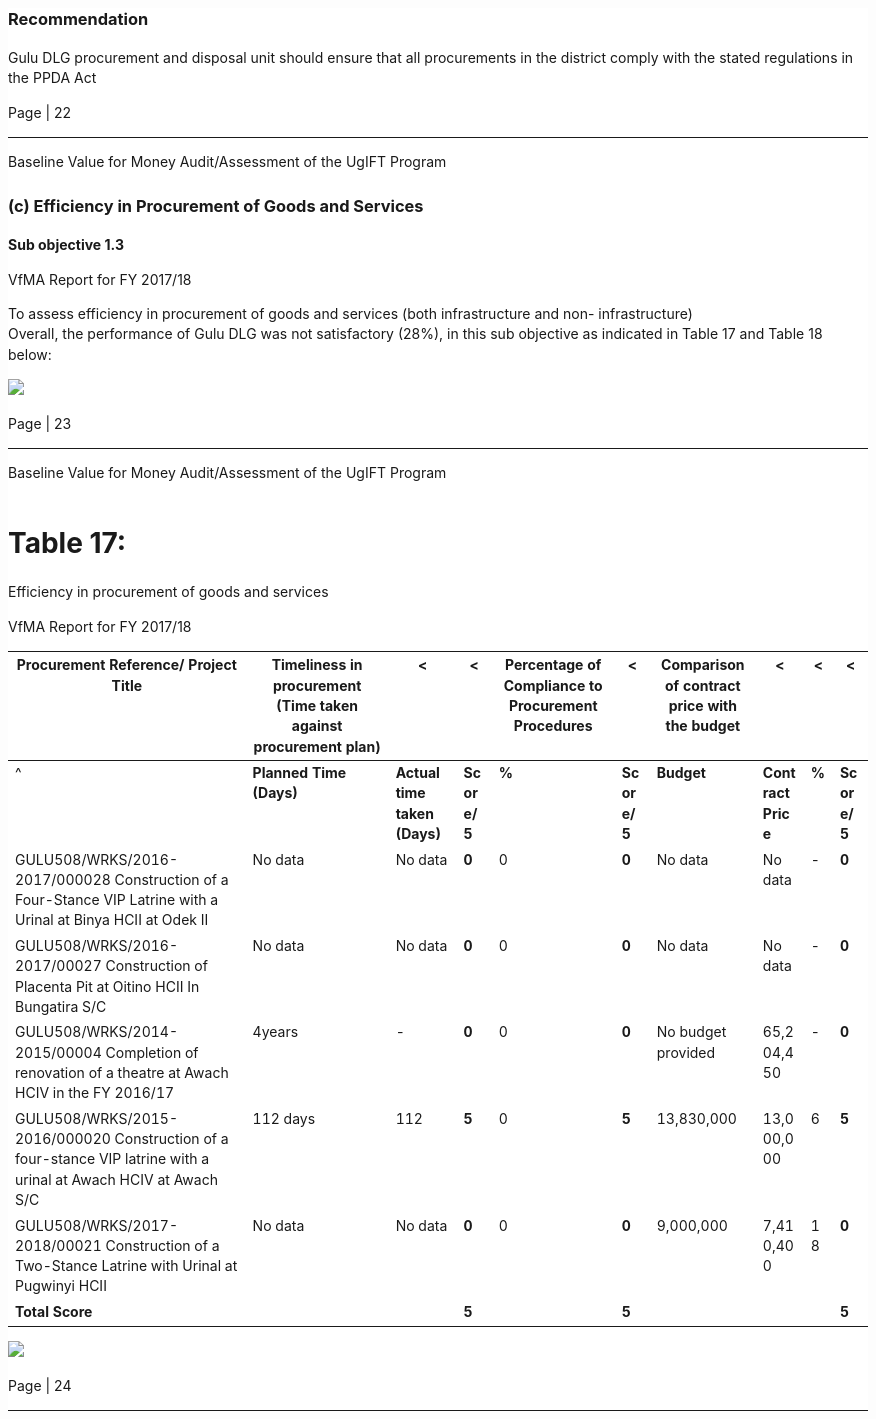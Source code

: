 ### Recommendation

Gulu DLG procurement and disposal unit should ensure that all procurements in the district comply with the stated regulations in the PPDA Act

Page \| 22

---

Baseline Value for Money Audit/Assessment of the UgIFT Program

### (c) Efficiency in Procurement of Goods and Services

**Sub objective 1.3**

VfMA Report for FY 2017/18

To assess efficiency in procurement of goods and services (both infrastructure and non- infrastructure)  
Overall, the performance of Gulu DLG was not satisfactory (28%), in this sub objective as indicated in Table 17 and Table 18 below:

![](assets_AuditReports%5CGulu%20District%5CVFM%20PSM_VFM_VFM_2017_18_1649144445/img-38_0.png)

Page \| 23

---

Baseline Value for Money Audit/Assessment of the UgIFT Program

# Table 17:

Efficiency in procurement of goods and services

VfMA Report for FY 2017/18

| **Procurement Reference/ Project Title** | **Timeliness in procurement (Time taken against procurement plan)** |<|<| **Percentage of Compliance to Procurement Procedures** |<| **Comparison of contract price with the budget** |<|<|<|  
|---|---|---|---|---|---|---|---|---|---|  
|^| **Planned Time (Days)** | **Actual time taken (Days)** | **Score/5** | **%** | **Score/5** | **Budget** | **Contract Price** | **%** | **Score/5** |  
| GULU508/WRKS/2016-2017/000028 Construction of a Four-Stance VIP Latrine with a Urinal at Binya HCII at Odek II | No data | No data | **0** | 0 | **0** | No data | No data | - | **0** |  
| GULU508/WRKS/2016-2017/00027 Construction of Placenta Pit at Oitino HCII In Bungatira S/C | No data | No data | **0** | 0 | **0** | No data | No data | - | **0** |  
| GULU508/WRKS/2014-2015/00004 Completion of renovation of a theatre at Awach HCIV in the FY 2016/17 | 4years | - | **0** | 0 | **0** | No budget provided | 65,204,450 | - | **0** |  
| GULU508/WRKS/2015-2016/000020 Construction of a four-stance VIP latrine with a urinal at Awach HCIV at Awach S/C | 112 days | 112 | **5** | 0 | **5** | 13,830,000 | 13,000,000 | 6 | **5** |  
| GULU508/WRKS/2017-2018/00021 Construction of a Two-Stance Latrine with Urinal at Pugwinyi HCII | No data | No data | **0** | 0 | **0** | 9,000,000 | 7,410,400 | 18 | **0** |  
| **Total Score** ||| **5** || **5** |||| **5** |  


![](assets_AuditReports%5CGulu%20District%5CVFM%20PSM_VFM_VFM_2017_18_1649144445/img-39_0.png)

Page \| 24

---